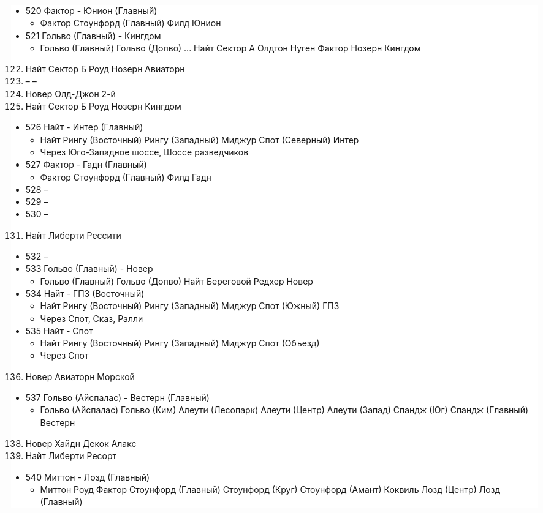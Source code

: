 * 520 Фактор              - Юнион (Главный)
  * Фактор
    Стоунфорд (Главный) Филд              Юнион
* 521 Гольво (Главный)    - Кингдом
  * Гольво (Главный)    Гольво (Допво)    ...
    Найт                Сектор А          Олдтон  Нуген Фактор  Нозерн  Кингдом

122.	Найт	Сектор Б	Роуд	Нозерн	Авиаторн
123.	–	–
124.	Новер	Олд-Джон	2-й
125.	Найт	Сектор Б	Роуд	Нозерн	Кингдом

* 526   Найт              - Интер (Главный)
  * Найт
    Рингу (Восточный)   Рингу (Западный)  Миджур
    Спот (Северный)     Интер
  * Через Юго-Западное шоссе, Шоссе разведчиков
* 527   Фактор            - Гадн (Главный)
  * Фактор
    Стоунфорд (Главный) Филд              Гадн
* 528   –
* 529   –
* 530   –

131.	Найт	Либерти	Рессити

* 532   –
* 533   Гольво (Главный)    - Новер
  * Гольво (Главный)    Гольво (Допво)
    Найт                Береговой         Редхер    Новер
* 534   Найт                - ГПЗ (Восточный)
  * Найт
    Рингу (Восточный)   Рингу (Западный)  Миджур
    Спот (Южный)        ГПЗ
  * Через Спот, Сказ, Ралли
* 535   Найт                - Спот
  * Найт
    Рингу (Восточный)   Рингу (Западный)  Миджур
    Спот (Объезд)
  * Через Спот

136.	Новер	Авиаторн	Морской

* 537   Гольво (Айспалас)   - Вестерн (Главный)
  * Гольво (Айспалас)   Гольво (Ким)
    Алеути (Лесопарк)   Алеути (Центр)    Алеути (Запад)    Спандж (Юг) Спандж (Главный)  Вестерн

138.	Новер	Хайдн	Декок	Алакс
139.	Найт	Либерти	Ресорт

* 540   Миттон              - Лозд (Главный)
  * Миттон              Роуд              Фактор
    Стоунфорд (Главный) Стоунфорд (Круг)  Стоунфорд (Амант) Коквиль
    Лозд (Центр)        Лозд (Главный)
